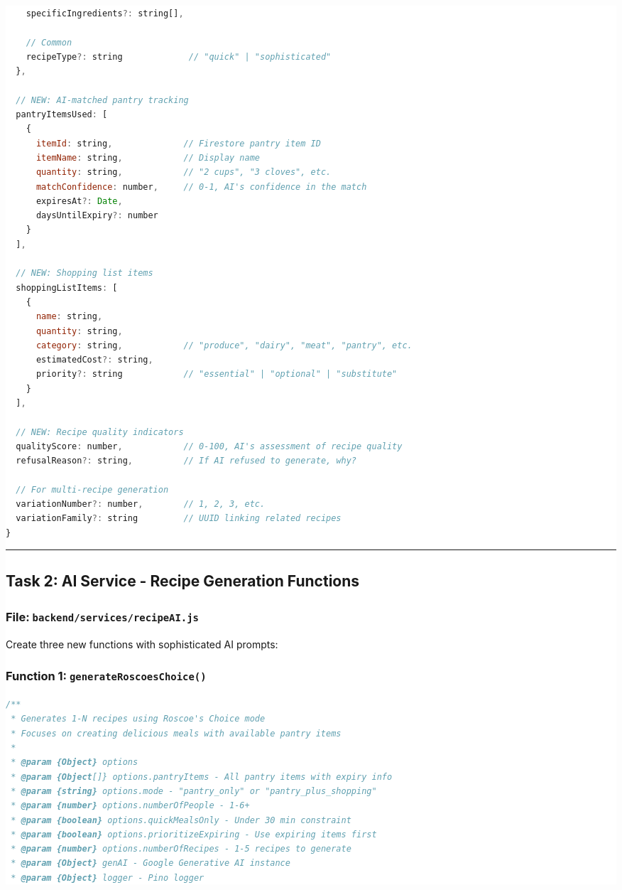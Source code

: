 ```javascript
    specificIngredients?: string[],
    
    // Common
    recipeType?: string             // "quick" | "sophisticated"
  },
  
  // NEW: AI-matched pantry tracking
  pantryItemsUsed: [
    {
      itemId: string,              // Firestore pantry item ID
      itemName: string,            // Display name
      quantity: string,            // "2 cups", "3 cloves", etc.
      matchConfidence: number,     // 0-1, AI's confidence in the match
      expiresAt?: Date,
      daysUntilExpiry?: number
    }
  ],
  
  // NEW: Shopping list items
  shoppingListItems: [
    {
      name: string,
      quantity: string,
      category: string,            // "produce", "dairy", "meat", "pantry", etc.
      estimatedCost?: string,
      priority?: string            // "essential" | "optional" | "substitute"
    }
  ],
  
  // NEW: Recipe quality indicators
  qualityScore: number,            // 0-100, AI's assessment of recipe quality
  refusalReason?: string,          // If AI refused to generate, why?
  
  // For multi-recipe generation
  variationNumber?: number,        // 1, 2, 3, etc.
  variationFamily?: string         // UUID linking related recipes
}
```

---

## Task 2: AI Service - Recipe Generation Functions

### File: `backend/services/recipeAI.js`

Create three new functions with sophisticated AI prompts:

### Function 1: `generateRoscoesChoice()`

```javascript
/**
 * Generates 1-N recipes using Roscoe's Choice mode
 * Focuses on creating delicious meals with available pantry items
 * 
 * @param {Object} options
 * @param {Object[]} options.pantryItems - All pantry items with expiry info
 * @param {string} options.mode - "pantry_only" or "pantry_plus_shopping"
 * @param {number} options.numberOfPeople - 1-6+
 * @param {boolean} options.quickMealsOnly - Under 30 min constraint
 * @param {boolean} options.prioritizeExpiring - Use expiring items first
 * @param {number} options.numberOfRecipes - 1-5 recipes to generate
 * @param {Object} genAI - Google Generative AI instance
 * @param {Object} logger - Pino logger
```